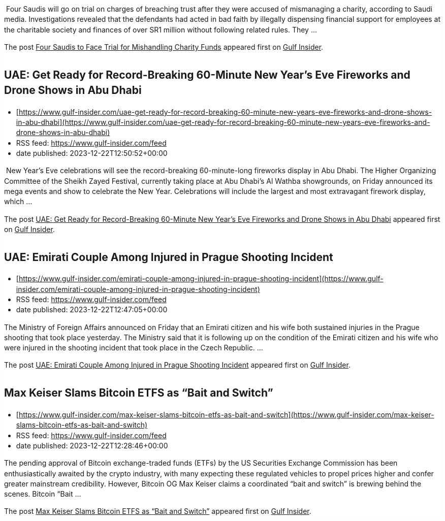 <p>&#160;Four Saudis will go on trial on charges of breaching trust after they were accused of mismanaging a charity, according to Saudi media. Investigations revealed that the defendants had acted in bad faith by illegally dispensing financial support for employees at the charitable society and finances of over SR1 million without following related rules. They &#8230;</p>
<p>The post <a href="https://www.gulf-insider.com/four-saudis-to-face-trial-for-mishandling-charity-funds/">Four Saudis to Face Trial for Mishandling Charity Funds</a> appeared first on <a href="https://www.gulf-insider.com">Gulf Insider</a>.</p>

## UAE: Get Ready for Record-Breaking 60-Minute New Year’s Eve Fireworks and Drone Shows in Abu Dhabi
 - [https://www.gulf-insider.com/uae-get-ready-for-record-breaking-60-minute-new-years-eve-fireworks-and-drone-shows-in-abu-dhabi](https://www.gulf-insider.com/uae-get-ready-for-record-breaking-60-minute-new-years-eve-fireworks-and-drone-shows-in-abu-dhabi)
 - RSS feed: https://www.gulf-insider.com/feed
 - date published: 2023-12-22T12:50:52+00:00

<p>&#160;New Year’s Eve celebrations will see the record-breaking 60-minute-long&#160;fireworks display in Abu Dhabi. The Higher Organizing Committee of the Sheikh Zayed Festival, currently taking place at Abu Dhabi’s Al Wathba showgrounds, on Friday announced its mega events and show to celebrate the New Year. Celebrations will include the largest and most extravagant firework display, which &#8230;</p>
<p>The post <a href="https://www.gulf-insider.com/uae-get-ready-for-record-breaking-60-minute-new-years-eve-fireworks-and-drone-shows-in-abu-dhabi/">UAE: Get Ready for Record-Breaking 60-Minute New Year’s Eve Fireworks and Drone Shows in Abu Dhabi</a> appeared first on <a href="https://www.gulf-insider.com">Gulf Insider</a>.</p>

## UAE: Emirati Couple Among Injured in Prague Shooting Incident
 - [https://www.gulf-insider.com/emirati-couple-among-injured-in-prague-shooting-incident](https://www.gulf-insider.com/emirati-couple-among-injured-in-prague-shooting-incident)
 - RSS feed: https://www.gulf-insider.com/feed
 - date published: 2023-12-22T12:47:05+00:00

<p>The Ministry of Foreign Affairs announced on Friday that an Emirati citizen and his wife both sustained injuries in the Prague shooting that took place yesterday. The Ministry said that it is following up on the condition of the Emirati citizen and his wife who were injured in the shooting incident that took place in the Czech Republic. &#8230;</p>
<p>The post <a href="https://www.gulf-insider.com/emirati-couple-among-injured-in-prague-shooting-incident/">UAE: Emirati Couple Among Injured in Prague Shooting Incident</a> appeared first on <a href="https://www.gulf-insider.com">Gulf Insider</a>.</p>

## Max Keiser Slams Bitcoin ETFS as “Bait and Switch”
 - [https://www.gulf-insider.com/max-keiser-slams-bitcoin-etfs-as-bait-and-switch](https://www.gulf-insider.com/max-keiser-slams-bitcoin-etfs-as-bait-and-switch)
 - RSS feed: https://www.gulf-insider.com/feed
 - date published: 2023-12-22T12:28:46+00:00

<p>The pending approval of Bitcoin exchange-traded funds (ETFs) by the US Securities Exchange Commission has been enthusiastically awaited by the crypto industry, with many expecting these regulated vehicles to propel prices higher and confer greater mainstream credibility. However, Bitcoin OG Max Keiser claims a coordinated “bait and switch” is brewing behind the scenes. Bitcoin “Bait &#8230;</p>
<p>The post <a href="https://www.gulf-insider.com/max-keiser-slams-bitcoin-etfs-as-bait-and-switch/">Max Keiser Slams Bitcoin ETFS as “Bait and Switch”</a> appeared first on <a href="https://www.gulf-insider.com">Gulf Insider</a>.</p>
